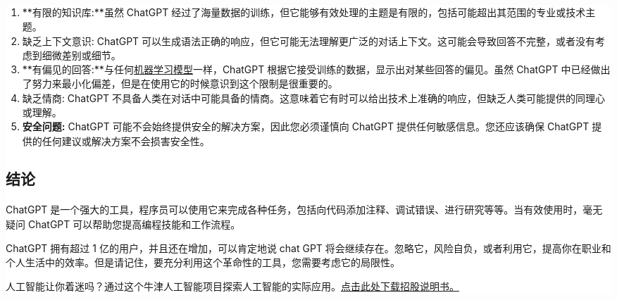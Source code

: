 1.  **有限的知识库:**虽然 ChatGPT 经过了海量数据的训练，但它能够有效处理的主题是有限的，包括可能超出其范围的专业或技术主题。
2.  缺乏上下文意识: ChatGPT 可以生成语法正确的响应，但它可能无法理解更广泛的对话上下文。这可能会导致回答不完整，或者没有考虑到细微差别或细节。
3.  **有偏见的回答:**与任何[机器学习模型](https://www.kdnuggets.com/2019/08/types-bias-machine-learning.html)一样，ChatGPT 根据它接受训练的数据，显示出对某些回答的偏见。虽然 ChatGPT 中已经做出了努力来最小化偏差，但是在使用它的时候意识到这个限制是很重要的。
4.  缺乏情商: ChatGPT 不具备人类在对话中可能具备的情商。这意味着它有时可以给出技术上准确的响应，但缺乏人类可能提供的同理心或理解。
5.  **安全问题:** ChatGPT 可能不会始终提供安全的解决方案，因此您必须谨慎向 ChatGPT 提供任何敏感信息。您还应该确保 ChatGPT 提供的任何建议或解决方案不会损害安全性。

## **结论**

ChatGPT 是一个强大的工具，程序员可以使用它来完成各种任务，包括向代码添加注释、调试错误、进行研究等等。当有效使用时，毫无疑问 ChatGPT 可以帮助您提高编程技能和工作流程。

ChatGPT 拥有超过 1 亿的用户，并且还在增加，可以肯定地说 chat GPT 将会继续存在。忽略它，风险自负，或者利用它，提高你在职业和个人生活中的效率。但是请记住，要充分利用这个革命性的工具，您需要考虑它的局限性。

人工智能让你着迷吗？通过这个牛津人工智能项目探索人工智能的实际应用。[点击此处下载招股说明书。](https://getsmarter.sjv.io/c/2890636/1143816/13499)